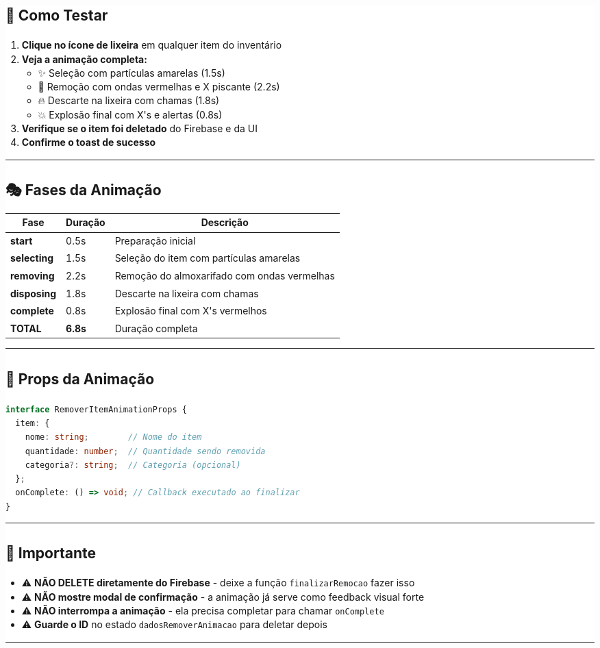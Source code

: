 
## 🧪 Como Testar

1. **Clique no ícone de lixeira** em qualquer item do inventário
2. **Veja a animação completa:**
   - ✨ Seleção com partículas amarelas (1.5s)
   - 🚫 Remoção com ondas vermelhas e X piscante (2.2s)
   - 🔥 Descarte na lixeira com chamas (1.8s)
   - 💥 Explosão final com X's e alertas (0.8s)
3. **Verifique se o item foi deletado** do Firebase e da UI
4. **Confirme o toast de sucesso**

---

## 🎭 Fases da Animação

| Fase | Duração | Descrição |
|------|---------|-----------|
| **start** | 0.5s | Preparação inicial |
| **selecting** | 1.5s | Seleção do item com partículas amarelas |
| **removing** | 2.2s | Remoção do almoxarifado com ondas vermelhas |
| **disposing** | 1.8s | Descarte na lixeira com chamas |
| **complete** | 0.8s | Explosão final com X's vermelhos |
| **TOTAL** | **6.8s** | Duração completa |

---

## 🎯 Props da Animação

```typescript
interface RemoverItemAnimationProps {
  item: {
    nome: string;        // Nome do item
    quantidade: number;  // Quantidade sendo removida
    categoria?: string;  // Categoria (opcional)
  };
  onComplete: () => void; // Callback executado ao finalizar
}
```

---

## 🚨 Importante

- ⚠️ **NÃO DELETE diretamente do Firebase** - deixe a função `finalizarRemocao` fazer isso
- ⚠️ **NÃO mostre modal de confirmação** - a animação já serve como feedback visual forte
- ⚠️ **NÃO interrompa a animação** - ela precisa completar para chamar `onComplete`
- ⚠️ **Guarde o ID** no estado `dadosRemoverAnimacao` para deletar depois

---